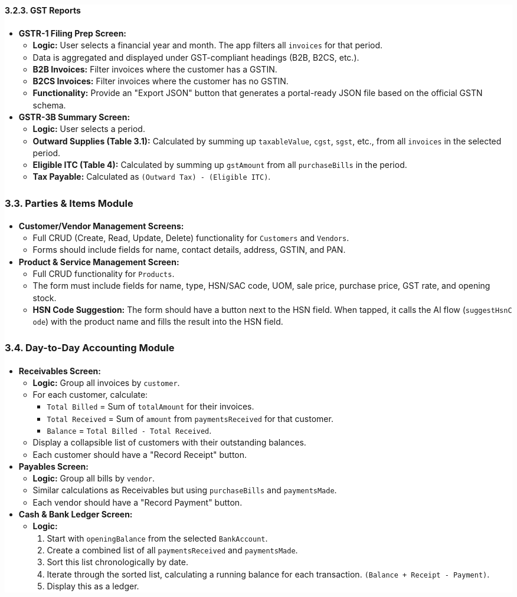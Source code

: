 #### 3.2.3. GST Reports

-   **GSTR-1 Filing Prep Screen:**
    -   **Logic:** User selects a financial year and month. The app filters all `invoices` for that period.
    -   Data is aggregated and displayed under GST-compliant headings (B2B, B2CS, etc.).
    -   **B2B Invoices:** Filter invoices where the customer has a GSTIN.
    -   **B2CS Invoices:** Filter invoices where the customer has no GSTIN.
    -   **Functionality:** Provide an "Export JSON" button that generates a portal-ready JSON file based on the official GSTN schema.
-   **GSTR-3B Summary Screen:**
    -   **Logic:** User selects a period.
    -   **Outward Supplies (Table 3.1):** Calculated by summing up `taxableValue`, `cgst`, `sgst`, etc., from all `invoices` in the selected period.
    -   **Eligible ITC (Table 4):** Calculated by summing up `gstAmount` from all `purchaseBills` in the period.
    -   **Tax Payable:** Calculated as `(Outward Tax) - (Eligible ITC)`.

### 3.3. Parties & Items Module

-   **Customer/Vendor Management Screens:**
    -   Full CRUD (Create, Read, Update, Delete) functionality for `Customers` and `Vendors`.
    -   Forms should include fields for name, contact details, address, GSTIN, and PAN.
-   **Product & Service Management Screen:**
    -   Full CRUD functionality for `Products`.
    -   The form must include fields for name, type, HSN/SAC code, UOM, sale price, purchase price, GST rate, and opening stock.
    -   **HSN Code Suggestion:** The form should have a button next to the HSN field. When tapped, it calls the AI flow (`suggestHsnCode`) with the product name and fills the result into the HSN field.

### 3.4. Day-to-Day Accounting Module

-   **Receivables Screen:**
    -   **Logic:** Group all invoices by `customer`.
    -   For each customer, calculate:
        -   `Total Billed` = Sum of `totalAmount` for their invoices.
        -   `Total Received` = Sum of `amount` from `paymentsReceived` for that customer.
        -   `Balance` = `Total Billed - Total Received`.
    -   Display a collapsible list of customers with their outstanding balances.
    -   Each customer should have a "Record Receipt" button.
-   **Payables Screen:**
    -   **Logic:** Group all bills by `vendor`.
    -   Similar calculations as Receivables but using `purchaseBills` and `paymentsMade`.
    -   Each vendor should have a "Record Payment" button.
-   **Cash & Bank Ledger Screen:**
    -   **Logic:**
        1.  Start with `openingBalance` from the selected `BankAccount`.
        2.  Create a combined list of all `paymentsReceived` and `paymentsMade`.
        3.  Sort this list chronologically by date.
        4.  Iterate through the sorted list, calculating a running balance for each transaction. `(Balance + Receipt - Payment)`.
        5.  Display this as a ledger.
